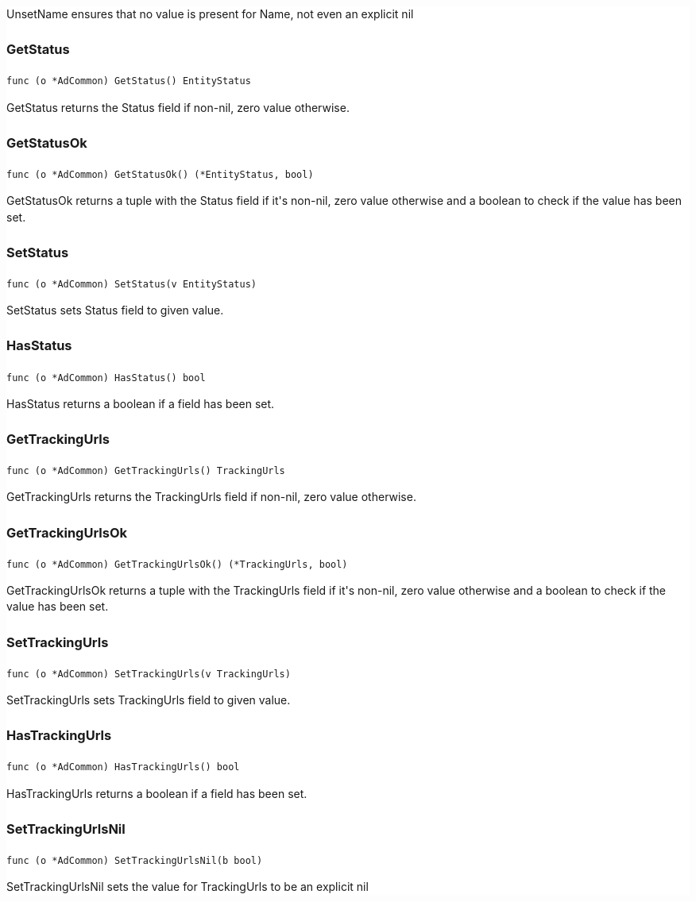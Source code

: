 UnsetName ensures that no value is present for Name, not even an explicit nil
### GetStatus

`func (o *AdCommon) GetStatus() EntityStatus`

GetStatus returns the Status field if non-nil, zero value otherwise.

### GetStatusOk

`func (o *AdCommon) GetStatusOk() (*EntityStatus, bool)`

GetStatusOk returns a tuple with the Status field if it's non-nil, zero value otherwise
and a boolean to check if the value has been set.

### SetStatus

`func (o *AdCommon) SetStatus(v EntityStatus)`

SetStatus sets Status field to given value.

### HasStatus

`func (o *AdCommon) HasStatus() bool`

HasStatus returns a boolean if a field has been set.

### GetTrackingUrls

`func (o *AdCommon) GetTrackingUrls() TrackingUrls`

GetTrackingUrls returns the TrackingUrls field if non-nil, zero value otherwise.

### GetTrackingUrlsOk

`func (o *AdCommon) GetTrackingUrlsOk() (*TrackingUrls, bool)`

GetTrackingUrlsOk returns a tuple with the TrackingUrls field if it's non-nil, zero value otherwise
and a boolean to check if the value has been set.

### SetTrackingUrls

`func (o *AdCommon) SetTrackingUrls(v TrackingUrls)`

SetTrackingUrls sets TrackingUrls field to given value.

### HasTrackingUrls

`func (o *AdCommon) HasTrackingUrls() bool`

HasTrackingUrls returns a boolean if a field has been set.

### SetTrackingUrlsNil

`func (o *AdCommon) SetTrackingUrlsNil(b bool)`

 SetTrackingUrlsNil sets the value for TrackingUrls to be an explicit nil
